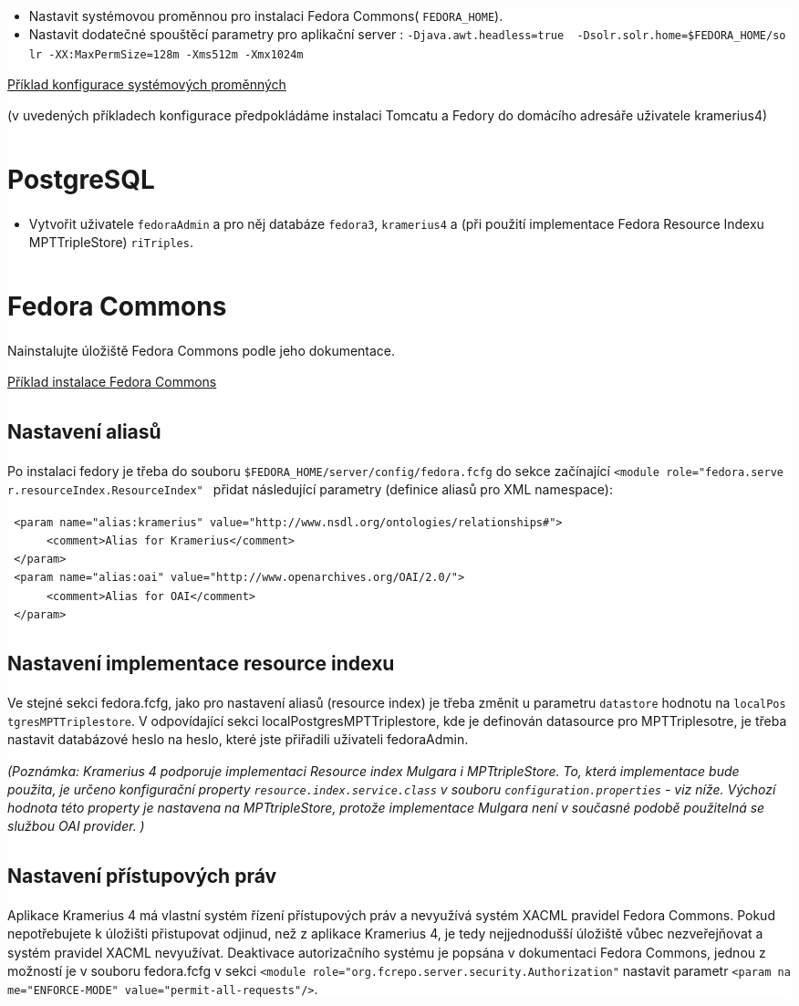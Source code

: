   * Nastavit systémovou proměnnou pro instalaci Fedora Commons( `FEDORA_HOME`).
  * Nastavit dodatečné spouštěcí parametry pro aplikační server : `-Djava.awt.headless=true  -Dsolr.solr.home=$FEDORA_HOME/solr -XX:MaxPermSize=128m -Xms512m -Xmx1024m`


[Příklad konfigurace systémových proměnných](PrikladKonfigurace#System_Variables.md)

(v uvedených příkladech konfigurace předpokládáme instalaci Tomcatu a Fedory do domácího adresáře uživatele kramerius4)

# PostgreSQL #

  * Vytvořit uživatele `fedoraAdmin` a pro něj databáze `fedora3`, `kramerius4` a (při použití implementace Fedora Resource Indexu MPTTripleStore) `riTriples`.


# Fedora Commons #

Nainstalujte úložiště Fedora Commons podle jeho dokumentace.

[Příklad instalace Fedora Commons](PrikladKonfigurace#Fedora.md)

## Nastavení aliasů ##

Po instalaci fedory je třeba do souboru `$FEDORA_HOME/server/config/fedora.fcfg` do sekce začínající `<module role="fedora.server.resourceIndex.ResourceIndex" ` přidat následující parametry (definice aliasů pro XML namespace):

```
 <param name="alias:kramerius" value="http://www.nsdl.org/ontologies/relationships#">
      <comment>Alias for Kramerius</comment>
 </param>
 <param name="alias:oai" value="http://www.openarchives.org/OAI/2.0/">
      <comment>Alias for OAI</comment>
 </param>
```

## Nastavení implementace resource indexu ##

Ve stejné sekci fedora.fcfg, jako pro nastavení aliasů (resource index) je třeba změnit u parametru `datastore` hodnotu na `localPostgresMPTTriplestore`. V odpovídající sekci localPostgresMPTTriplestore, kde je definován datasource pro MPTTriplesotre, je třeba nastavit databázové heslo na heslo, které jste přiřadili uživateli fedoraAdmin.

_(Poznámka: Kramerius 4 podporuje implementaci Resource index Mulgara i MPTtripleStore. To, která implementace bude použita, je určeno konfigurační property `resource.index.service.class` v souboru `configuration.properties` - viz níže. Výchozí hodnota této property je nastavena na MPTtripleStore, protože implementace Mulgara není v současné podobě použitelná se službou OAI provider. )_

## Nastavení přístupových práv ##

Aplikace Kramerius 4 má vlastní systém řízení přístupových práv a nevyužívá systém XACML pravidel Fedora Commons. Pokud nepotřebujete k úložišti přistupovat odjinud, než z aplikace Kramerius 4, je tedy nejjednodušší úložiště vůbec nezveřejňovat a systém pravidel XACML nevyužívat. Deaktivace autorizačního systému je popsána v dokumentaci Fedora Commons, jednou z možností je v souboru fedora.fcfg v sekci `<module role="org.fcrepo.server.security.Authorization"` nastavit parametr `<param name="ENFORCE-MODE" value="permit-all-requests"/>`.
